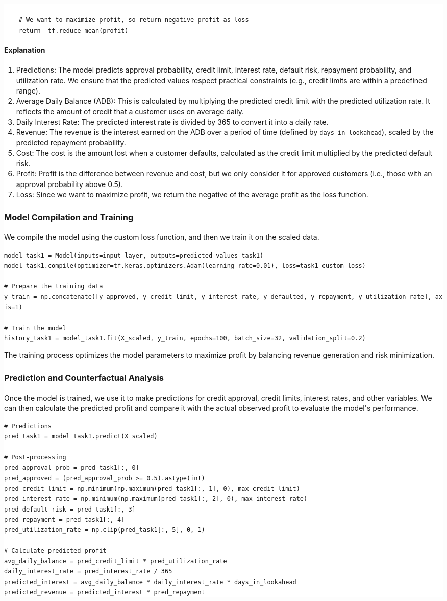 ```{code-cell}

    # We want to maximize profit, so return negative profit as loss
    return -tf.reduce_mean(profit)
```

#### Explanation

1. Predictions: The model predicts approval probability, credit limit, interest rate, default risk, repayment probability, and utilization rate. We ensure that the predicted values respect practical constraints (e.g., credit limits are within a predefined range).
2. Average Daily Balance (ADB): This is calculated by multiplying the predicted credit limit with the predicted utilization rate. It reflects the amount of credit that a customer uses on average daily.
3. Daily Interest Rate: The predicted interest rate is divided by 365 to convert it into a daily rate.
4. Revenue: The revenue is the interest earned on the ADB over a period of time (defined by `days_in_lookahead`), scaled by the predicted repayment probability.
5. Cost: The cost is the amount lost when a customer defaults, calculated as the credit limit multiplied by the predicted default risk.
6. Profit: Profit is the difference between revenue and cost, but we only consider it for approved customers (i.e., those with an approval probability above 0.5).
7. Loss: Since we want to maximize profit, we return the negative of the average profit as the loss function.

### Model Compilation and Training
We compile the model using the custom loss function, and then we train it on the scaled data.

```{code-cell}
model_task1 = Model(inputs=input_layer, outputs=predicted_values_task1)
model_task1.compile(optimizer=tf.keras.optimizers.Adam(learning_rate=0.01), loss=task1_custom_loss)

# Prepare the training data
y_train = np.concatenate([y_approved, y_credit_limit, y_interest_rate, y_defaulted, y_repayment, y_utilization_rate], axis=1)

# Train the model
history_task1 = model_task1.fit(X_scaled, y_train, epochs=100, batch_size=32, validation_split=0.2)
```
The training process optimizes the model parameters to maximize profit by balancing revenue generation and risk minimization.

### Prediction and Counterfactual Analysis
Once the model is trained, we use it to make predictions for credit approval, credit limits, interest rates, and other variables. We can then calculate the predicted profit and compare it with the actual observed profit to evaluate the model's performance.

```{code-cell}
# Predictions
pred_task1 = model_task1.predict(X_scaled)

# Post-processing
pred_approval_prob = pred_task1[:, 0]
pred_approved = (pred_approval_prob >= 0.5).astype(int)
pred_credit_limit = np.minimum(np.maximum(pred_task1[:, 1], 0), max_credit_limit)
pred_interest_rate = np.minimum(np.maximum(pred_task1[:, 2], 0), max_interest_rate)
pred_default_risk = pred_task1[:, 3]
pred_repayment = pred_task1[:, 4]
pred_utilization_rate = np.clip(pred_task1[:, 5], 0, 1)

# Calculate predicted profit
avg_daily_balance = pred_credit_limit * pred_utilization_rate
daily_interest_rate = pred_interest_rate / 365
predicted_interest = avg_daily_balance * daily_interest_rate * days_in_lookahead
predicted_revenue = predicted_interest * pred_repayment
```